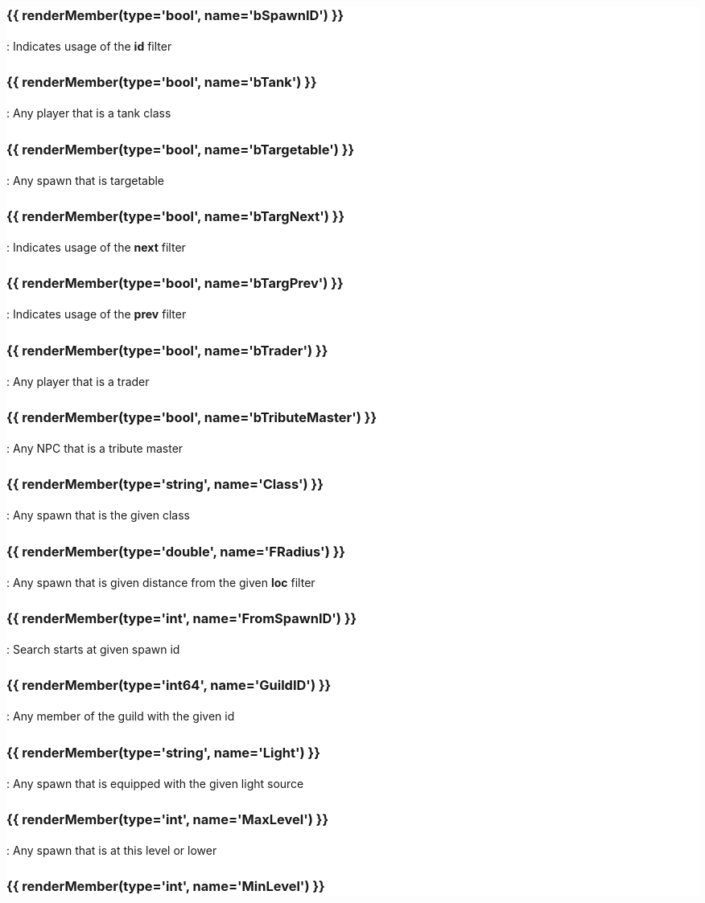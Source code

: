 ### {{ renderMember(type='bool', name='bSpawnID') }} 

:   Indicates usage of the **id** filter

### {{ renderMember(type='bool', name='bTank') }} 

:   Any player that is a tank class

### {{ renderMember(type='bool', name='bTargetable') }} 

:   Any spawn that is targetable

### {{ renderMember(type='bool', name='bTargNext') }} 

:   Indicates usage of the **next** filter

### {{ renderMember(type='bool', name='bTargPrev') }} 

:   Indicates usage of the **prev** filter

### {{ renderMember(type='bool', name='bTrader') }} 

:   Any player that is a trader

### {{ renderMember(type='bool', name='bTributeMaster') }} 

:   Any NPC that is a tribute master

### {{ renderMember(type='string', name='Class') }} 

:   Any spawn that is the given class

### {{ renderMember(type='double', name='FRadius') }} 

:   Any spawn that is given distance from the given **loc** filter

### {{ renderMember(type='int', name='FromSpawnID') }} 

:   Search starts at given spawn id

### {{ renderMember(type='int64', name='GuildID') }} 

:   Any member of the guild with the given id

### {{ renderMember(type='string', name='Light') }} 

:   Any spawn that is equipped with the given light source

### {{ renderMember(type='int', name='MaxLevel') }} 

:   Any spawn that is at this level or lower

### {{ renderMember(type='int', name='MinLevel') }} 
